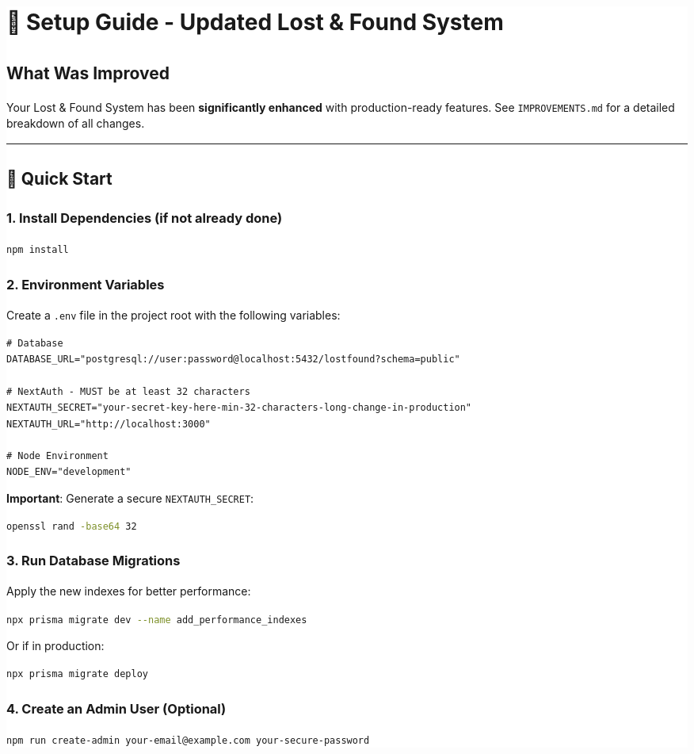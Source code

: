 # 🚀 Setup Guide - Updated Lost & Found System

## What Was Improved

Your Lost & Found System has been **significantly enhanced** with production-ready features. See `IMPROVEMENTS.md` for a detailed breakdown of all changes.

---

## 🔧 Quick Start

### 1. **Install Dependencies** (if not already done)
```bash
npm install
```

### 2. **Environment Variables**

Create a `.env` file in the project root with the following variables:

```env
# Database
DATABASE_URL="postgresql://user:password@localhost:5432/lostfound?schema=public"

# NextAuth - MUST be at least 32 characters
NEXTAUTH_SECRET="your-secret-key-here-min-32-characters-long-change-in-production"
NEXTAUTH_URL="http://localhost:3000"

# Node Environment
NODE_ENV="development"
```

**Important**: Generate a secure `NEXTAUTH_SECRET`:
```bash
openssl rand -base64 32
```

### 3. **Run Database Migrations**

Apply the new indexes for better performance:

```bash
npx prisma migrate dev --name add_performance_indexes
```

Or if in production:
```bash
npx prisma migrate deploy
```

### 4. **Create an Admin User** (Optional)

```bash
npm run create-admin your-email@example.com your-secure-password
```
